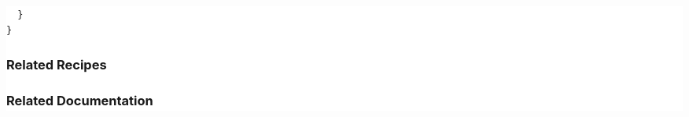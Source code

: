 ```graphql
  }
}
```

### Related Recipes

<Row columns={2}>
  <Link title="Preparing for an XM Cloud Project | Sitecore Accelerate for Partners" link="/learn/accelerate/xm-cloud/pre-development/project-planning/preparing-for-an-xm-cloud-project" />
</Row>

### Related Documentation

<Row columns={2}>
  <Link title="Manage languages and locales | Sitecore Documentation" link="https://doc.sitecore.com/xmc/en/users/xm-cloud/manage-languages-and-locales.html#enable-a-language-for-the-environment" />
  <Link title="Add a language version to an SXA site | Sitecore Documentation" link="https://doc.sitecore.com/xmc/en/developers/xm-cloud/add-a-language-version-to-an-sxa-site.html" />
</Row>
